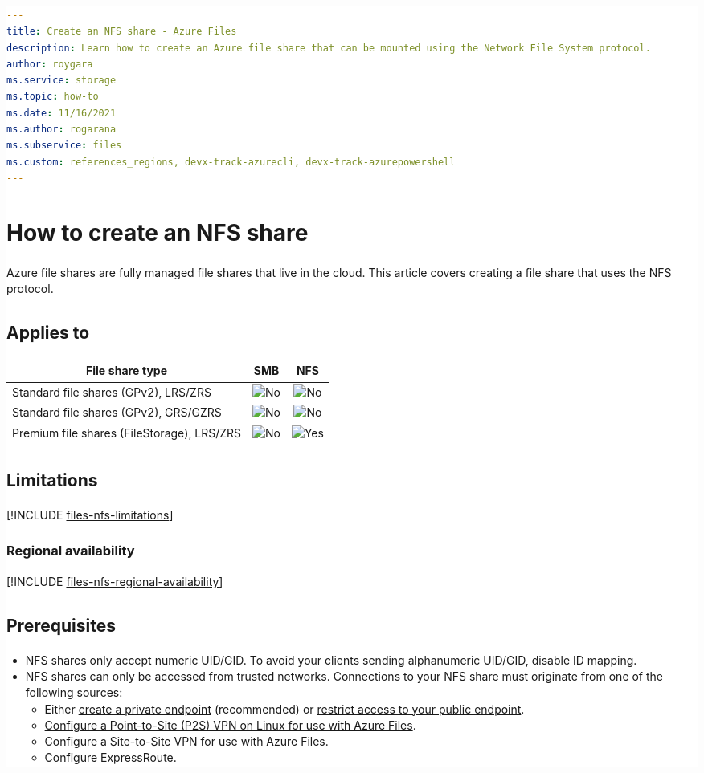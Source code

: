 ```yaml
---
title: Create an NFS share - Azure Files
description: Learn how to create an Azure file share that can be mounted using the Network File System protocol.
author: roygara
ms.service: storage
ms.topic: how-to
ms.date: 11/16/2021
ms.author: rogarana
ms.subservice: files
ms.custom: references_regions, devx-track-azurecli, devx-track-azurepowershell
---
```


# How to create an NFS share
Azure file shares are fully managed file shares that live in the cloud. This article covers creating a file share that uses the NFS protocol.

## Applies to
| File share type | SMB | NFS |
|-|:-:|:-:|
| Standard file shares (GPv2), LRS/ZRS | ![No](../media/icons/no-icon.png) | ![No](../media/icons/no-icon.png) |
| Standard file shares (GPv2), GRS/GZRS | ![No](../media/icons/no-icon.png) | ![No](../media/icons/no-icon.png) |
| Premium file shares (FileStorage), LRS/ZRS | ![No](../media/icons/no-icon.png) | ![Yes](../media/icons/yes-icon.png) |

## Limitations
[!INCLUDE [files-nfs-limitations](../../../includes/files-nfs-limitations.md)]


### Regional availability
[!INCLUDE [files-nfs-regional-availability](../../../includes/files-nfs-regional-availability.md)]

## Prerequisites
- NFS shares only accept numeric UID/GID. To avoid your clients sending alphanumeric UID/GID, disable ID mapping.
- NFS shares can only be accessed from trusted networks. Connections to your NFS share must originate from one of the following sources:
    - Either [create a private endpoint](storage-files-networking-endpoints.md#create-a-private-endpoint) (recommended) or [restrict access to your public endpoint](storage-files-networking-endpoints.md#restrict-public-endpoint-access).
    - [Configure a Point-to-Site (P2S) VPN on Linux for use with Azure Files](storage-files-configure-p2s-vpn-linux.md).
    - [Configure a Site-to-Site VPN for use with Azure Files](storage-files-configure-s2s-vpn.md).
    - Configure [ExpressRoute](../../expressroute/expressroute-introduction.md).
